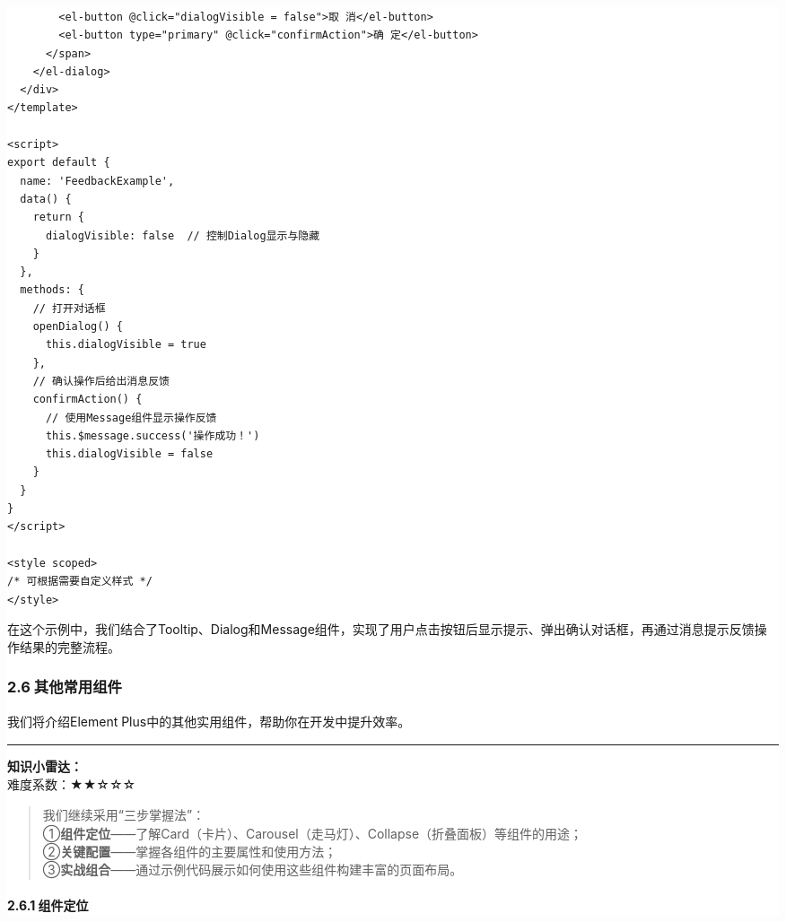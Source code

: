 ```vue
        <el-button @click="dialogVisible = false">取 消</el-button>
        <el-button type="primary" @click="confirmAction">确 定</el-button>
      </span>
    </el-dialog>
  </div>
</template>

<script>
export default {
  name: 'FeedbackExample',
  data() {
    return {
      dialogVisible: false  // 控制Dialog显示与隐藏
    }
  },
  methods: {
    // 打开对话框
    openDialog() {
      this.dialogVisible = true
    },
    // 确认操作后给出消息反馈
    confirmAction() {
      // 使用Message组件显示操作反馈
      this.$message.success('操作成功！')
      this.dialogVisible = false
    }
  }
}
</script>

<style scoped>
/* 可根据需要自定义样式 */
</style>
```

在这个示例中，我们结合了Tooltip、Dialog和Message组件，实现了用户点击按钮后显示提示、弹出确认对话框，再通过消息提示反馈操作结果的完整流程。
### 2.6 其他常用组件
我们将介绍Element Plus中的其他实用组件，帮助你在开发中提升效率。

---

**知识小雷达：**  
难度系数：★★☆☆☆  
> 我们继续采用“三步掌握法”：  
> ①**组件定位**——了解Card（卡片）、Carousel（走马灯）、Collapse（折叠面板）等组件的用途；  
> ②**关键配置**——掌握各组件的主要属性和使用方法；  
> ③**实战组合**——通过示例代码展示如何使用这些组件构建丰富的页面布局。



#### 2.6.1 组件定位
